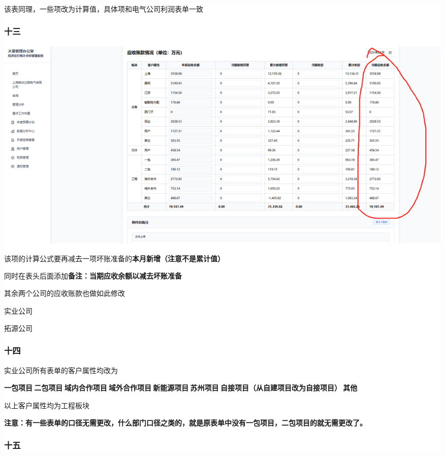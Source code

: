 该表同理，一些项改为计算值，具体项和电气公司利润表单一致

### 十三

![1754553536378.png](1754553536378.png)

该项的计算公式要再减去一项坏账准备的**本月新增（注意不是累计值）**

同时在表头后面添加**备注：当期应收余额以减去坏账准备**

其余两个公司的应收账款也做如此修改

实业公司

拓源公司

### 十四

实业公司所有表单的客户属性均改为

**一包项目
二包项目
域内合作项目
域外合作项目
新能源项目
苏州项目
自接项目（从自建项目改为自接项目）
其他**

以上客户属性均为工程板块

**注意：有一些表单的口径无需更改，什么部门口径之类的，就是原表单中没有一包项目，二包项目的就无需更改了。**

### 十五

